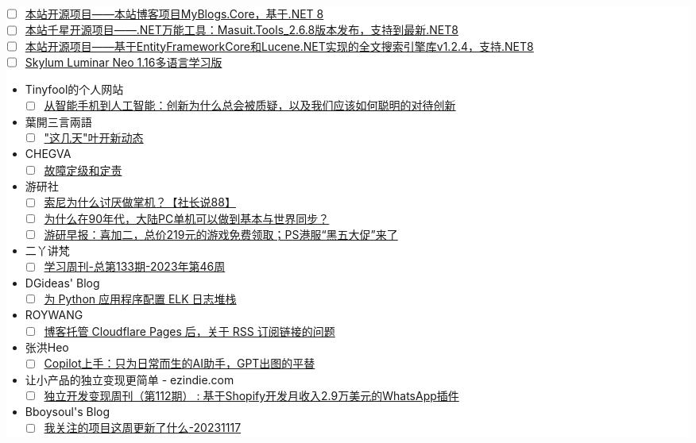  - [ ] [本站开源项目——本站博客项目MyBlogs.Core，基于.NET 8](https://masuit.com/1239)
  - [ ] [本站千星开源项目——.NET万能工具：Masuit.Tools_2.6.8版本发布，支持到最新.NET8](https://masuit.com/55)
  - [ ] [本站开源项目——基于EntityFrameworkCore和Lucene.NET实现的全文搜索引擎库v1.2.4，支持.NET8](https://masuit.com/1437)
  - [ ] [Skylum Luminar Neo 1.16多语言学习版](https://masuit.com/2139)
- Tinyfool的个人网站
  - [ ] [从智能手机到人工智能：创新为什么总会被质疑，以及我们应该如何聪明的对待创新](https://codechina.org/2023/11/iphone-2-ai/)
- 葉開三言兩語
  - [ ] ["这几天"叶开新动态](https://qq.md/post/716)
- CHEGVA
  - [ ] [故障定级和定责](https://chegva.com/5841.html)
- 游研社
  - [ ] [索尼为什么讨厌做掌机？【社长说88】](https://player.bilibili.com/player.html?bvid=1Rg4y1Q7Bu&page=1)
  - [ ] [为什么在90年代，大陆PC单机可以做到基本与世界同步？](https://www.yystv.cn/p/11342)
  - [ ] [游研早报：喜加二，总价219元的游戏免费领取；PS港服“黑五大促”来了](https://www.yystv.cn/p/11341)
- 二丫讲梵
  - [ ] [学习周刊-总第133期-2023年第46周](https://wiki.eryajf.net/pages/616037/)
- DGideas' Blog
  - [ ] [为 Python 应用程序配置 ELK 日志堆栈](https://dgideas.net/2023/configure-elk-stack-for-python-application/)
- ROYWANG
  - [ ] [博客托管 Cloudflare Pages 后，关于 RSS 订阅链接的问题](https://roy.wang/blog-cfpages-rss-error/)
- 张洪Heo
  - [ ] [Copilot上手：只为日常而生的AI助手，GPT出图的平替](https://blog.zhheo.com/p/5a92741d.html)
- 让小产品的独立变现更简单 - ezindie.com
  - [ ] [独立开发变现周刊（第112期） : 基于Shopify开发月收入2.9万美元的WhatsApp插件](https://www.ezindie.com/weekly/issue-112)
- Bboysoul's Blog
  - [ ] [我关注的项目这周更新了什么-20231117](https://www.bboy.app/2023/11/17/%E6%88%91%E5%85%B3%E6%B3%A8%E7%9A%84%E9%A1%B9%E7%9B%AE%E8%BF%99%E5%91%A8%E6%9B%B4%E6%96%B0%E4%BA%86%E4%BB%80%E4%B9%88-20231117/)

